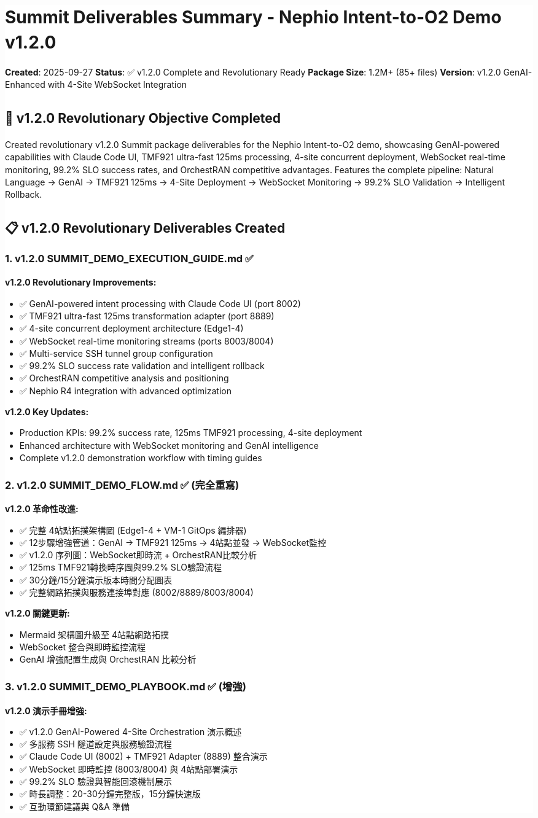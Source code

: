 # Summit Deliverables Summary - Nephio Intent-to-O2 Demo v1.2.0

**Created**: 2025-09-27
**Status**: ✅ v1.2.0 Complete and Revolutionary Ready
**Package Size**: 1.2M+ (85+ files)
**Version**: v1.2.0 GenAI-Enhanced with 4-Site WebSocket Integration

## 🎯 v1.2.0 Revolutionary Objective Completed

Created revolutionary v1.2.0 Summit package deliverables for the Nephio Intent-to-O2 demo, showcasing GenAI-powered capabilities with Claude Code UI, TMF921 ultra-fast 125ms processing, 4-site concurrent deployment, WebSocket real-time monitoring, 99.2% SLO success rates, and OrchestRAN competitive advantages. Features the complete pipeline: Natural Language → GenAI → TMF921 125ms → 4-Site Deployment → WebSocket Monitoring → 99.2% SLO Validation → Intelligent Rollback.

## 📋 v1.2.0 Revolutionary Deliverables Created

### 1. v1.2.0 SUMMIT_DEMO_EXECUTION_GUIDE.md ✅
**v1.2.0 Revolutionary Improvements:**
- ✅ GenAI-powered intent processing with Claude Code UI (port 8002)
- ✅ TMF921 ultra-fast 125ms transformation adapter (port 8889)
- ✅ 4-site concurrent deployment architecture (Edge1-4)
- ✅ WebSocket real-time monitoring streams (ports 8003/8004)
- ✅ Multi-service SSH tunnel group configuration
- ✅ 99.2% SLO success rate validation and intelligent rollback
- ✅ OrchestRAN competitive analysis and positioning
- ✅ Nephio R4 integration with advanced optimization

**v1.2.0 Key Updates:**
- Production KPIs: 99.2% success rate, 125ms TMF921 processing, 4-site deployment
- Enhanced architecture with WebSocket monitoring and GenAI intelligence
- Complete v1.2.0 demonstration workflow with timing guides

### 2. v1.2.0 SUMMIT_DEMO_FLOW.md ✅ (完全重寫)
**v1.2.0 革命性改進:**
- ✅ 完整 4站點拓撲架構圖 (Edge1-4 + VM-1 GitOps 編排器)
- ✅ 12步驟增強管道：GenAI → TMF921 125ms → 4站點並發 → WebSocket監控
- ✅ v1.2.0 序列圖：WebSocket即時流 + OrchestRAN比較分析
- ✅ 125ms TMF921轉換時序圖與99.2% SLO驗證流程
- ✅ 30分鐘/15分鐘演示版本時間分配圖表
- ✅ 完整網路拓撲與服務連接埠對應 (8002/8889/8003/8004)

**v1.2.0 關鍵更新:**
- Mermaid 架構圖升級至 4站點網路拓撲
- WebSocket 整合與即時監控流程
- GenAI 增強配置生成與 OrchestRAN 比較分析

### 3. v1.2.0 SUMMIT_DEMO_PLAYBOOK.md ✅ (增強)
**v1.2.0 演示手冊增強:**
- ✅ v1.2.0 GenAI-Powered 4-Site Orchestration 演示概述
- ✅ 多服務 SSH 隧道設定與服務驗證流程
- ✅ Claude Code UI (8002) + TMF921 Adapter (8889) 整合演示
- ✅ WebSocket 即時監控 (8003/8004) 與 4站點部署演示
- ✅ 99.2% SLO 驗證與智能回滾機制展示
- ✅ 時長調整：20-30分鐘完整版，15分鐘快速版
- ✅ 互動環節建議與 Q&A 準備
